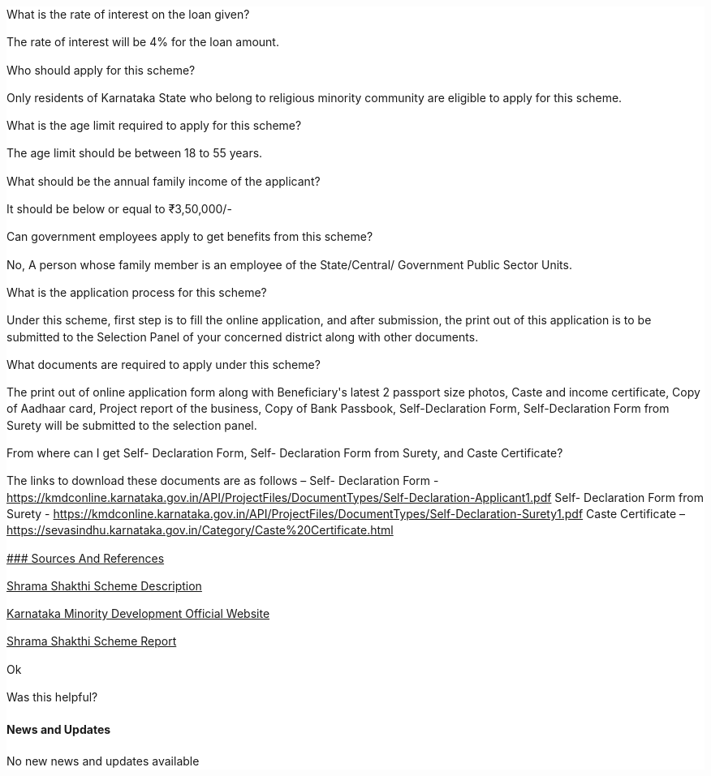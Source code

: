 What is the rate of interest on the loan given?

The rate of interest will be 4% for the loan amount.

Who should apply for this scheme?

Only residents of Karnataka State who belong to religious minority community are eligible to apply for this scheme.

What is the age limit required to apply for this scheme?

The age limit should be between 18 to 55 years.

What should be the annual family income of the applicant?

It should be below or equal to ₹3,50,000/-

Can government employees apply to get benefits from this scheme?

No, A person whose family member is an employee of the State/Central/ Government Public Sector Units.

What is the application process for this scheme?

Under this scheme, first step is to fill the online application, and after submission, the print out of this application is to be submitted to the Selection Panel of your concerned district along with other documents.

What documents are required to apply under this scheme?

The print out of online application form along with Beneficiary's latest 2 passport size photos, Caste and income certificate, Copy of Aadhaar card, Project report of the business, Copy of Bank Passbook, Self-Declaration Form, Self-Declaration Form from Surety will be submitted to the selection panel.

From where can I get Self- Declaration Form, Self- Declaration Form from Surety, and Caste Certificate?

The links to download these documents are as follows – Self- Declaration Form - https://kmdconline.karnataka.gov.in/API/ProjectFiles/DocumentTypes/Self-Declaration-Applicant1.pdf Self- Declaration Form from Surety - https://kmdconline.karnataka.gov.in/API/ProjectFiles/DocumentTypes/Self-Declaration-Surety1.pdf Caste Certificate – https://sevasindhu.karnataka.gov.in/Category/Caste%20Certificate.html

[### Sources And References](https://www.myscheme.gov.in/schemes/sss#sources)

[Shrama Shakthi Scheme Description](https://kmdc.karnataka.gov.in/22/shrama-shakthi/en)

[Karnataka Minority Development Official Website](https://kmdc.karnataka.gov.in/en)

[Shrama Shakthi Scheme Report](https://kmea.karnataka.gov.in/storage/pdf-files/Reports%20and%20other%20docs/SHRAMA%20SHAKTHI%20YOJANA%20report.pdf)

Ok

Was this helpful?

#### News and Updates

No new news and updates available
